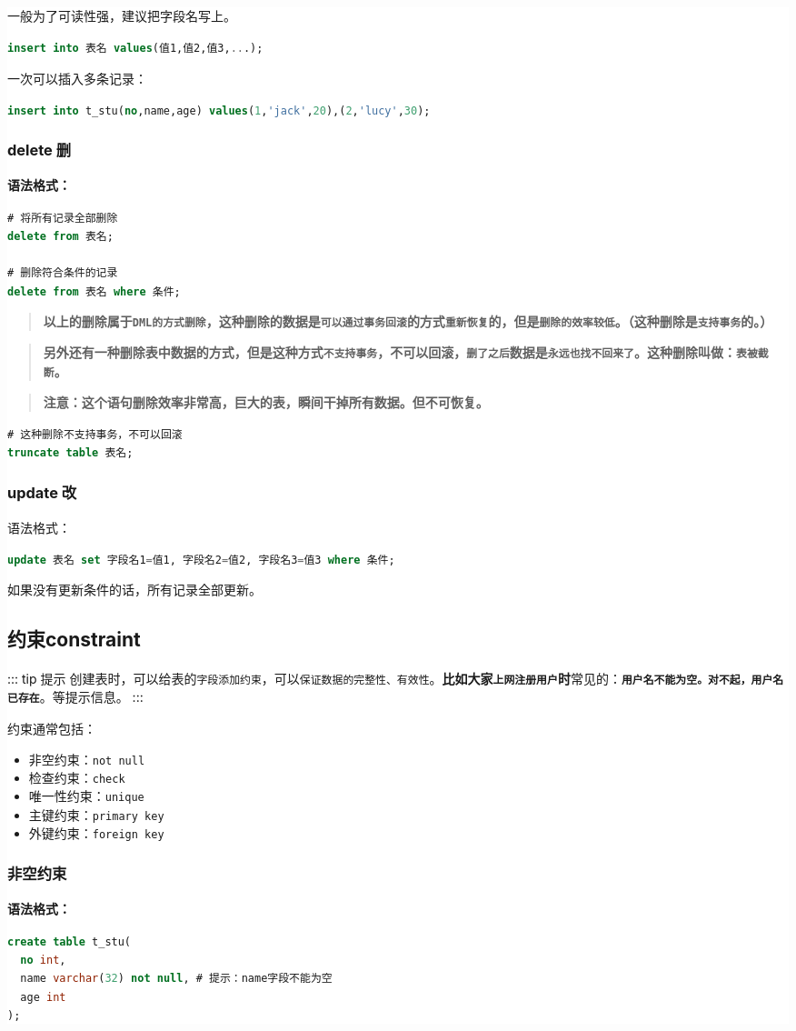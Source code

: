一般为了可读性强，建议把字段名写上。
```sql [SQL]
insert into 表名 values(值1,值2,值3,...);
```
一次可以插入多条记录：
```sql [SQL]
insert into t_stu(no,name,age) values(1,'jack',20),(2,'lucy',30);
```

### delete 删

**语法格式：**
```sql [SQL]
# 将所有记录全部删除
delete from 表名;

# 删除符合条件的记录
delete from 表名 where 条件;
```
> **以上的删除属于`DML的方式删除`，这种删除的数据是`可以通过事务回滚`的方式`重新恢复`的，但是`删除的效率较低`。（这种删除是`支持事务`的。）**

> **另外还有一种删除表中数据的方式，但是这种方式`不支持事务`，不可以回滚，`删了之后`数据是`永远也找不回来了`。这种删除叫做：`表被截断`。**

> **注意：这个语句删除效率非常高，巨大的表，瞬间干掉所有数据。但不可恢复。**
```sql [SQL]
# 这种删除不支持事务，不可以回滚
truncate table 表名;
```

### update 改
语法格式：
```sql [SQL]
update 表名 set 字段名1=值1, 字段名2=值2, 字段名3=值3 where 条件;
```
如果没有更新条件的话，所有记录全部更新。


## 约束constraint

::: tip 提示
创建表时，可以给表的`字段添加约束`，可以`保证数据的完整性、有效性`。**比如大家`上网注册用户`时**常见的：**`用户名不能为空。对不起，用户名已存在`**。等提示信息。
:::

约束通常包括：

- 非空约束：`not null`
- 检查约束：`check`
- 唯一性约束：`unique`
- 主键约束：`primary key`
- 外键约束：`foreign key`

### 非空约束

**语法格式：**
```sql [SQL]
create table t_stu(
  no int,
  name varchar(32) not null, # 提示：name字段不能为空
  age int
);
```
